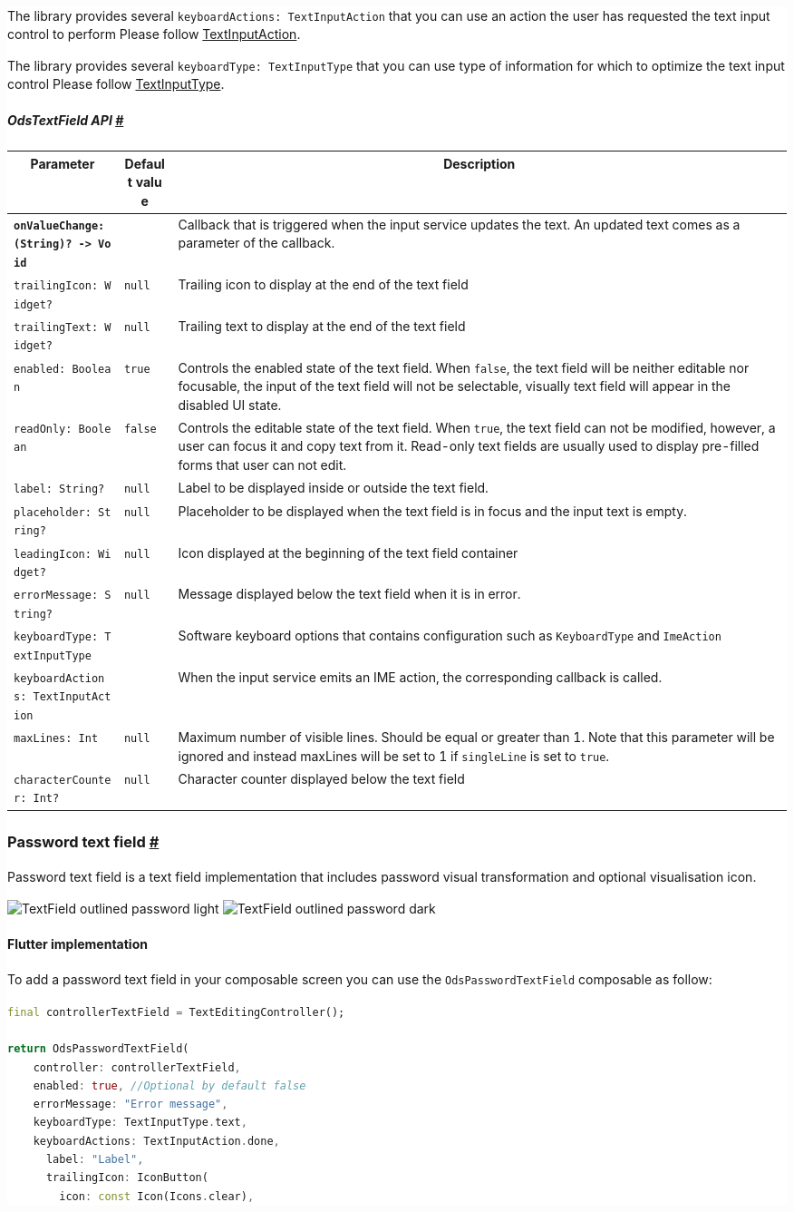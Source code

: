 ```dart

```

The library provides several `keyboardActions: TextInputAction` that you can use an action the user has requested the text input control to perform
Please follow [TextInputAction](https://api.flutter.dev/flutter/services/TextInputAction.html).

The library provides several `keyboardType: TextInputType` that you can use type of information for which to optimize the text input control
Please follow [TextInputType](https://api.flutter.dev/flutter/services/TextInputType-class.html).

##### OdsTextField API [#](#odstextfield-api-)

| Parameter                                 | Default value | Description                                                                                                                                                                                                                                    |
| ----------------------------------------- | ------------- | ---------------------------------------------------------------------------------------------------------------------------------------------------------------------------------------------------------------------------------------------- |
| <b>`onValueChange: (String)? -> Void`</b> |               | Callback that is triggered when the input service updates the text. An updated text comes as a parameter of the callback.                                                                                                                      |
| `trailingIcon: Widget?`                   | `null`        | Trailing icon to display at the end of the text field                                                                                                                                                                                          |
| `trailingText: Widget?`                   | `null`        | Trailing text to display at the end of the text field                                                                                                                                                                                          |
| `enabled: Boolean`                        | `true`        | Controls the enabled state of the text field. When `false`, the text field will be neither editable nor focusable, the input of the text field will not be selectable, visually text field will appear in the disabled UI state.               |
| `readOnly: Boolean`                       | `false`       | Controls the editable state of the text field. When `true`, the text field can not be modified, however, a user can focus it and copy text from it. Read-only text fields are usually used to display pre-filled forms that user can not edit. |
| `label: String?`                          | `null`        | Label to be displayed inside or outside the text field.                                                                                                                                                                                        |
| `placeholder: String?`                    | `null`        | Placeholder to be displayed when the text field is in focus and the input text is empty.                                                                                                                                                       |
| `leadingIcon: Widget?`                    | `null`        | Icon displayed at the beginning of the text field container                                                                                                                                                                                    |
| `errorMessage: String?`                   | `null`        | Message displayed below the text field when it is in error.                                                                                                                                                                                    |
| `keyboardType: TextInputType`             |               | Software keyboard options that contains configuration such as `KeyboardType` and `ImeAction`                                                                                                                                                   |
| `keyboardActions: TextInputAction`        |               | When the input service emits an IME action, the corresponding callback is called.                                                                                                                                                              |
| `maxLines: Int`                           | `null`        | Maximum number of visible lines. Should be equal or greater than 1. Note that this parameter will be ignored and instead maxLines will be set to 1 if `singleLine` is set to `true`.                                                           |
| `characterCounter: Int?`                  | `null`        | Character counter displayed below the text field                                                                                                                                                                                               |

### Password text field [#](#password-text-field-)

Password text field is a text field implementation that includes password visual transformation and optional visualisation icon.

![TextField outlined password light](images/textfield_outlined_password_light.png)
![TextField outlined password dark](images/textfield_outlined_password_dark.png)

#### Flutter implementation

To add a password text field in your composable screen you can use the `OdsPasswordTextField` composable as follow:

```dart
final controllerTextField = TextEditingController();

return OdsPasswordTextField(
    controller: controllerTextField,
    enabled: true, //Optional by default false
    errorMessage: "Error message",
    keyboardType: TextInputType.text,
    keyboardActions: TextInputAction.done,
      label: "Label",
      trailingIcon: IconButton(
        icon: const Icon(Icons.clear),
```